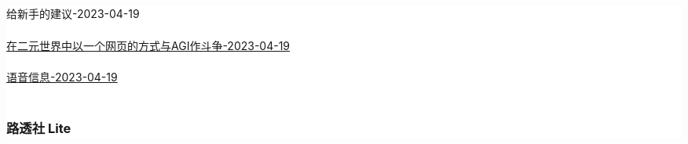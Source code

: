 给新手的建议-2023-04-19</a><br/><br/><a target=_blank rel=nofollow href="https://www.reddit.com/r/SideProject/comments/12r95wo/fight_against_agi_in_the_dystopian_world_one_web/" >在二元世界中以一个网页的方式与AGI作斗争-2023-04-19</a><br/><br/><a target=_blank rel=nofollow href="https://www.reddit.com/r/SideProject/comments/12r8x7u/voice_messages/" >语音信息-2023-04-19</a><br/><br/>





###  路透社 Lite
